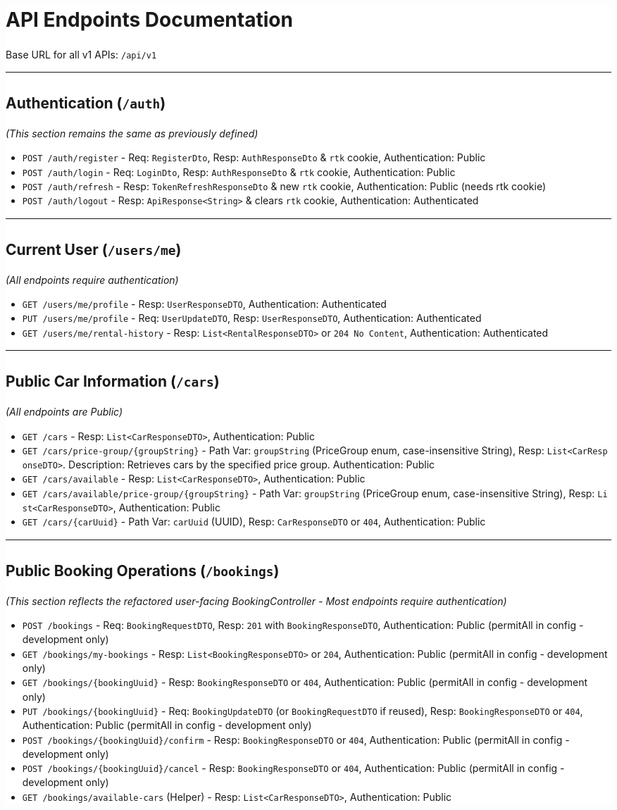# API Endpoints Documentation

Base URL for all v1 APIs: `/api/v1`

---

## Authentication (`/auth`)
*(This section remains the same as previously defined)*
*   `POST /auth/register` - Req: `RegisterDto`, Resp: `AuthResponseDto` & `rtk` cookie, Authentication: Public
*   `POST /auth/login` - Req: `LoginDto`, Resp: `AuthResponseDto` & `rtk` cookie, Authentication: Public
*   `POST /auth/refresh` - Resp: `TokenRefreshResponseDto` & new `rtk` cookie, Authentication: Public (needs rtk cookie)
*   `POST /auth/logout` - Resp: `ApiResponse<String>` & clears `rtk` cookie, Authentication: Authenticated

---

## Current User (`/users/me`)
*(All endpoints require authentication)*
*   `GET /users/me/profile` - Resp: `UserResponseDTO`, Authentication: Authenticated
*   `PUT /users/me/profile` - Req: `UserUpdateDTO`, Resp: `UserResponseDTO`, Authentication: Authenticated
*   `GET /users/me/rental-history` - Resp: `List<RentalResponseDTO>` or `204 No Content`, Authentication: Authenticated

---

## Public Car Information (`/cars`)
*(All endpoints are Public)*
*   `GET /cars` - Resp: `List<CarResponseDTO>`, Authentication: Public
*   `GET /cars/price-group/{groupString}` - Path Var: `groupString` (PriceGroup enum, case-insensitive String), Resp: `List<CarResponseDTO>`. Description: Retrieves cars by the specified price group. Authentication: Public
*   `GET /cars/available` - Resp: `List<CarResponseDTO>`, Authentication: Public
*   `GET /cars/available/price-group/{groupString}` - Path Var: `groupString` (PriceGroup enum, case-insensitive String), Resp: `List<CarResponseDTO>`, Authentication: Public
*   `GET /cars/{carUuid}` - Path Var: `carUuid` (UUID), Resp: `CarResponseDTO` or `404`, Authentication: Public

---

## Public Booking Operations (`/bookings`)
*(This section reflects the refactored user-facing BookingController - Most endpoints require authentication)*
*   `POST /bookings` - Req: `BookingRequestDTO`, Resp: `201` with `BookingResponseDTO`, Authentication: Public (permitAll in config - development only)
*   `GET /bookings/my-bookings` - Resp: `List<BookingResponseDTO>` or `204`, Authentication: Public (permitAll in config - development only)
*   `GET /bookings/{bookingUuid}` - Resp: `BookingResponseDTO` or `404`, Authentication: Public (permitAll in config - development only)
*   `PUT /bookings/{bookingUuid}` - Req: `BookingUpdateDTO` (or `BookingRequestDTO` if reused), Resp: `BookingResponseDTO` or `404`, Authentication: Public (permitAll in config - development only)
*   `POST /bookings/{bookingUuid}/confirm` - Resp: `BookingResponseDTO` or `404`, Authentication: Public (permitAll in config - development only)
*   `POST /bookings/{bookingUuid}/cancel` - Resp: `BookingResponseDTO` or `404`, Authentication: Public (permitAll in config - development only)
*   `GET /bookings/available-cars` (Helper) - Resp: `List<CarResponseDTO>`, Authentication: Public